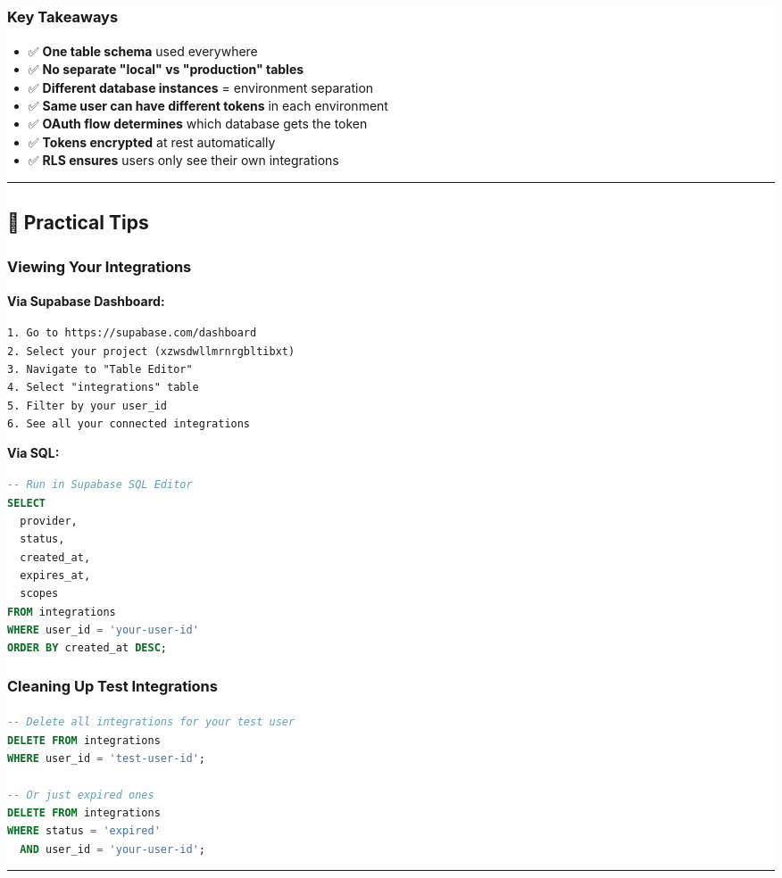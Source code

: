 ### Key Takeaways

- ✅ **One table schema** used everywhere
- ✅ **No separate "local" vs "production" tables**
- ✅ **Different database instances** = environment separation
- ✅ **Same user can have different tokens** in each environment
- ✅ **OAuth flow determines** which database gets the token
- ✅ **Tokens encrypted** at rest automatically
- ✅ **RLS ensures** users only see their own integrations

---

## 🔧 Practical Tips

### Viewing Your Integrations

**Via Supabase Dashboard:**
```
1. Go to https://supabase.com/dashboard
2. Select your project (xzwsdwllmrnrgbltibxt)
3. Navigate to "Table Editor"
4. Select "integrations" table
5. Filter by your user_id
6. See all your connected integrations
```

**Via SQL:**
```sql
-- Run in Supabase SQL Editor
SELECT
  provider,
  status,
  created_at,
  expires_at,
  scopes
FROM integrations
WHERE user_id = 'your-user-id'
ORDER BY created_at DESC;
```

### Cleaning Up Test Integrations

```sql
-- Delete all integrations for your test user
DELETE FROM integrations
WHERE user_id = 'test-user-id';

-- Or just expired ones
DELETE FROM integrations
WHERE status = 'expired'
  AND user_id = 'your-user-id';
```

---